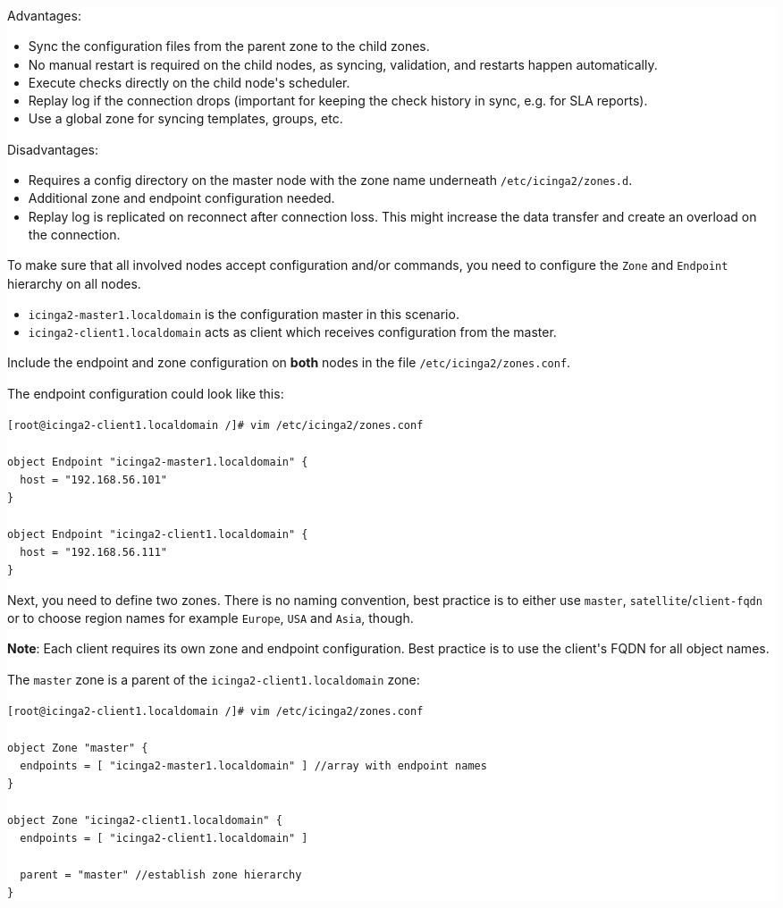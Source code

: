 Advantages:

* Sync the configuration files from the parent zone to the child zones.
* No manual restart is required on the child nodes, as syncing, validation, and restarts happen automatically.
* Execute checks directly on the child node's scheduler.
* Replay log if the connection drops (important for keeping the check history in sync, e.g. for SLA reports).
* Use a global zone for syncing templates, groups, etc.

Disadvantages:

* Requires a config directory on the master node with the zone name underneath `/etc/icinga2/zones.d`.
* Additional zone and endpoint configuration needed.
* Replay log is replicated on reconnect after connection loss. This might increase the data transfer and create an overload on the connection.

To make sure that all involved nodes accept configuration and/or
commands, you need to configure the `Zone` and `Endpoint` hierarchy
on all nodes.

* `icinga2-master1.localdomain` is the configuration master in this scenario.
* `icinga2-client1.localdomain` acts as client which receives configuration from the master.

Include the endpoint and zone configuration on **both** nodes in the file `/etc/icinga2/zones.conf`.

The endpoint configuration could look like this:

    [root@icinga2-client1.localdomain /]# vim /etc/icinga2/zones.conf

    object Endpoint "icinga2-master1.localdomain" {
      host = "192.168.56.101"
    }

    object Endpoint "icinga2-client1.localdomain" {
      host = "192.168.56.111"
    }

Next, you need to define two zones. There is no naming convention, best practice is to either use `master`, `satellite`/`client-fqdn` or to choose region names for example `Europe`, `USA` and `Asia`, though.

**Note**: Each client requires its own zone and endpoint configuration. Best practice
is to use the client's FQDN for all object names.

The `master` zone is a parent of the `icinga2-client1.localdomain` zone:

    [root@icinga2-client1.localdomain /]# vim /etc/icinga2/zones.conf

    object Zone "master" {
      endpoints = [ "icinga2-master1.localdomain" ] //array with endpoint names
    }

    object Zone "icinga2-client1.localdomain" {
      endpoints = [ "icinga2-client1.localdomain" ]

      parent = "master" //establish zone hierarchy
    }
